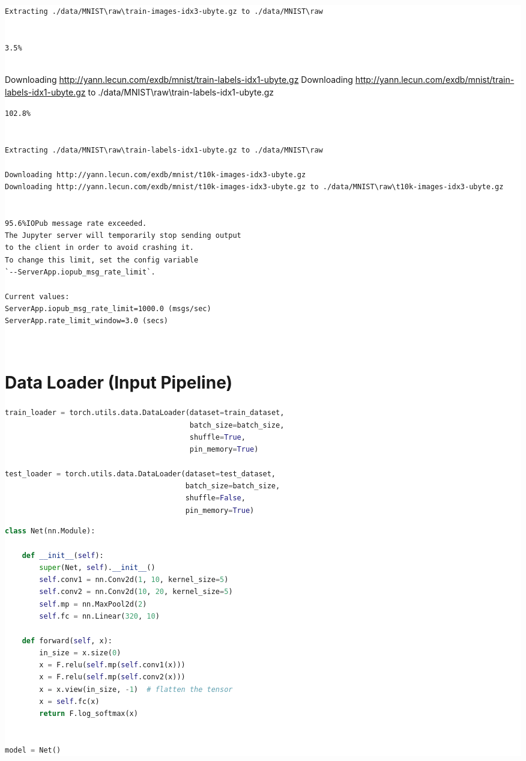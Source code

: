 
    Extracting ./data/MNIST\raw\train-images-idx3-ubyte.gz to ./data/MNIST\raw


    3.5%


​    
    Downloading http://yann.lecun.com/exdb/mnist/train-labels-idx1-ubyte.gz
    Downloading http://yann.lecun.com/exdb/mnist/train-labels-idx1-ubyte.gz to ./data/MNIST\raw\train-labels-idx1-ubyte.gz


    102.8%


    Extracting ./data/MNIST\raw\train-labels-idx1-ubyte.gz to ./data/MNIST\raw
    
    Downloading http://yann.lecun.com/exdb/mnist/t10k-images-idx3-ubyte.gz
    Downloading http://yann.lecun.com/exdb/mnist/t10k-images-idx3-ubyte.gz to ./data/MNIST\raw\t10k-images-idx3-ubyte.gz


    95.6%IOPub message rate exceeded.
    The Jupyter server will temporarily stop sending output
    to the client in order to avoid crashing it.
    To change this limit, set the config variable
    `--ServerApp.iopub_msg_rate_limit`.
    
    Current values:
    ServerApp.iopub_msg_rate_limit=1000.0 (msgs/sec)
    ServerApp.rate_limit_window=3.0 (secs)


​    

# Data Loader (Input Pipeline)


```python
train_loader = torch.utils.data.DataLoader(dataset=train_dataset,
                                           batch_size=batch_size,
                                           shuffle=True,
                                           pin_memory=True)

test_loader = torch.utils.data.DataLoader(dataset=test_dataset,
                                          batch_size=batch_size,
                                          shuffle=False,
                                          pin_memory=True)
```


```python
class Net(nn.Module):

    def __init__(self):
        super(Net, self).__init__()
        self.conv1 = nn.Conv2d(1, 10, kernel_size=5)
        self.conv2 = nn.Conv2d(10, 20, kernel_size=5)
        self.mp = nn.MaxPool2d(2)
        self.fc = nn.Linear(320, 10)

    def forward(self, x):
        in_size = x.size(0)
        x = F.relu(self.mp(self.conv1(x)))
        x = F.relu(self.mp(self.conv2(x)))
        x = x.view(in_size, -1)  # flatten the tensor
        x = self.fc(x)
        return F.log_softmax(x)


model = Net()
```